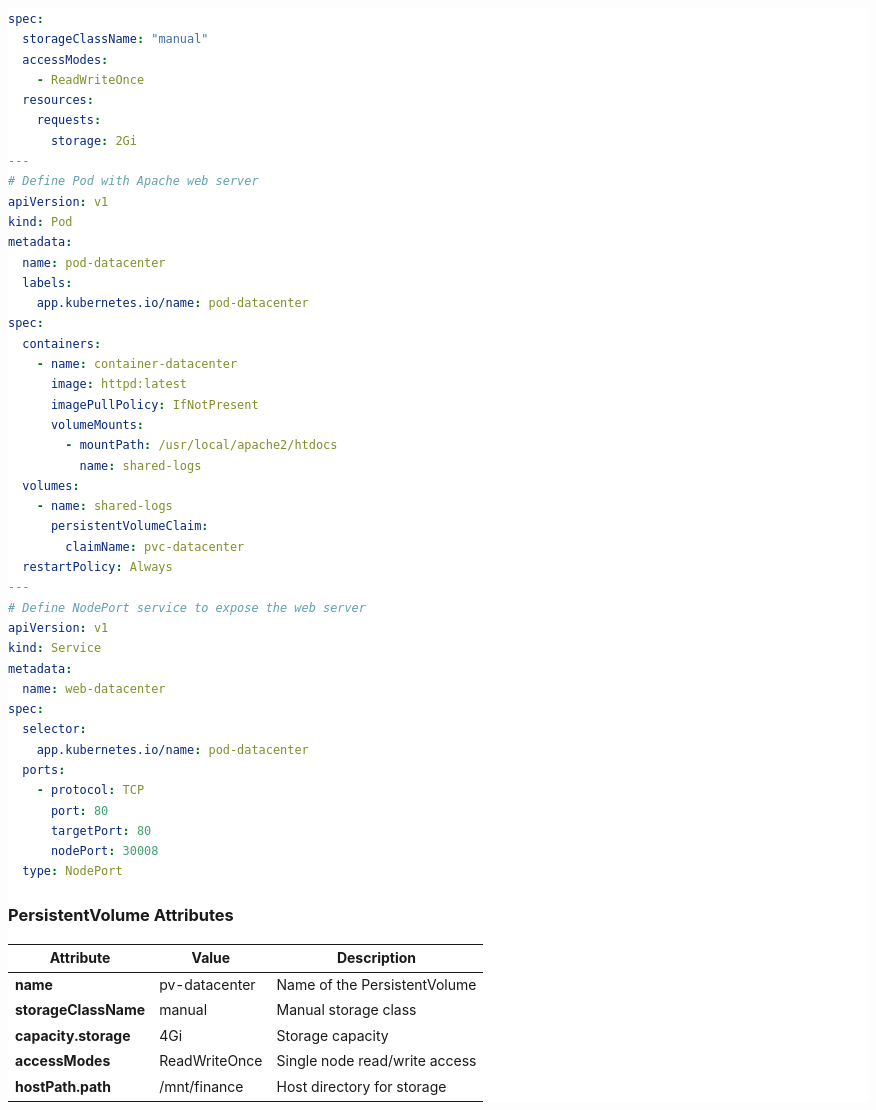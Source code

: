 ```yaml
spec:
  storageClassName: "manual"
  accessModes:
    - ReadWriteOnce
  resources:
    requests:
      storage: 2Gi
---
# Define Pod with Apache web server
apiVersion: v1
kind: Pod
metadata:
  name: pod-datacenter
  labels:
    app.kubernetes.io/name: pod-datacenter
spec:
  containers:
    - name: container-datacenter
      image: httpd:latest
      imagePullPolicy: IfNotPresent
      volumeMounts:
        - mountPath: /usr/local/apache2/htdocs
          name: shared-logs
  volumes:
    - name: shared-logs
      persistentVolumeClaim:
        claimName: pvc-datacenter
  restartPolicy: Always
---
# Define NodePort service to expose the web server
apiVersion: v1
kind: Service
metadata:
  name: web-datacenter
spec:
  selector:
    app.kubernetes.io/name: pod-datacenter
  ports:
    - protocol: TCP
      port: 80
      targetPort: 80
      nodePort: 30008
  type: NodePort
```

### PersistentVolume Attributes
| Attribute | Value | Description |
|-----------|-------|-------------|
| **name** | pv-datacenter | Name of the PersistentVolume |
| **storageClassName** | manual | Manual storage class |
| **capacity.storage** | 4Gi | Storage capacity |
| **accessModes** | ReadWriteOnce | Single node read/write access |
| **hostPath.path** | /mnt/finance | Host directory for storage |

